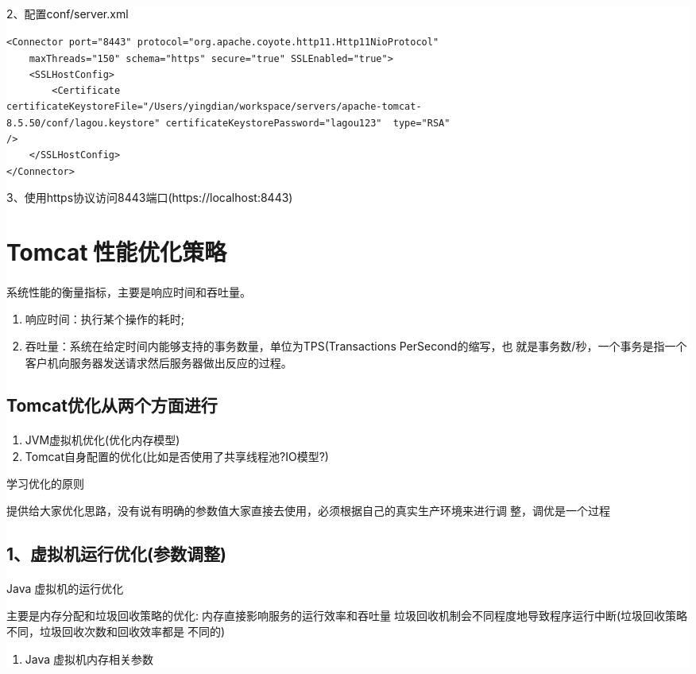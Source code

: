 2、配置conf/server.xml

```
<Connector port="8443" protocol="org.apache.coyote.http11.Http11NioProtocol"
    maxThreads="150" schema="https" secure="true" SSLEnabled="true">
    <SSLHostConfig>
        <Certificate
certificateKeystoreFile="/Users/yingdian/workspace/servers/apache-tomcat-
8.5.50/conf/lagou.keystore" certificateKeystorePassword="lagou123"  type="RSA"
/>
    </SSLHostConfig>
</Connector>
```

3、使用https协议访问8443端口(https://localhost:8443)

# Tomcat 性能优化策略

系统性能的衡量指标，主要是响应时间和吞吐量。 

1. 响应时间：执行某个操作的耗时;

2) 吞吐量：系统在给定时间内能够支持的事务数量，单位为TPS(Transactions PerSecond的缩写，也 就是事务数/秒，一个事务是指一个客户机向服务器发送请求然后服务器做出反应的过程。

## Tomcat优化从两个方面进行

1. JVM虚拟机优化(优化内存模型)
2. Tomcat自身配置的优化(比如是否使用了共享线程池?IO模型?)

学习优化的原则

提供给大家优化思路，没有说有明确的参数值大家直接去使用，必须根据自己的真实生产环境来进行调
整，调优是一个过程

## 1、虚拟机运行优化(参数调整)

Java 虚拟机的运行优化

主要是内存分配和垃圾回收策略的优化:
  内存直接影响服务的运行效率和吞吐量
  垃圾回收机制会不同程度地导致程序运行中断(垃圾回收策略不同，垃圾回收次数和回收效率都是
  不同的)

1) Java 虚拟机内存相关参数
